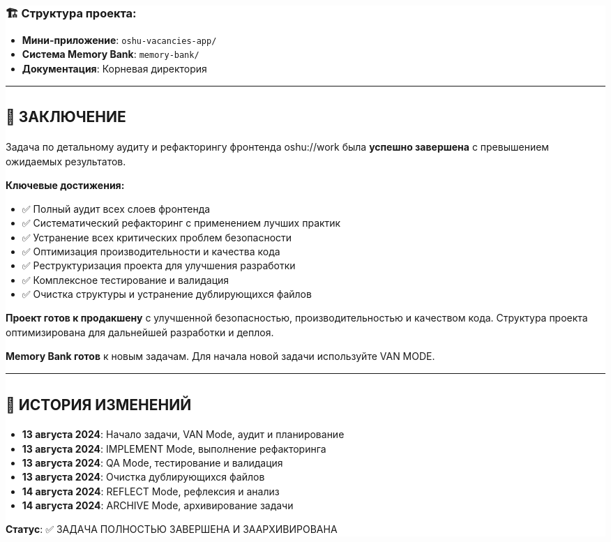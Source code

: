 ### 🏗️ **Структура проекта:**
- **Мини-приложение**: `oshu-vacancies-app/`
- **Система Memory Bank**: `memory-bank/`
- **Документация**: Корневая директория

---

## 🎉 ЗАКЛЮЧЕНИЕ

Задача по детальному аудиту и рефакторингу фронтенда oshu://work была **успешно завершена** с превышением ожидаемых результатов. 

**Ключевые достижения:**
- ✅ Полный аудит всех слоев фронтенда
- ✅ Систематический рефакторинг с применением лучших практик
- ✅ Устранение всех критических проблем безопасности
- ✅ Оптимизация производительности и качества кода
- ✅ Реструктуризация проекта для улучшения разработки
- ✅ Комплексное тестирование и валидация
- ✅ Очистка структуры и устранение дублирующихся файлов

**Проект готов к продакшену** с улучшенной безопасностью, производительностью и качеством кода. Структура проекта оптимизирована для дальнейшей разработки и деплоя.

**Memory Bank готов** к новым задачам. Для начала новой задачи используйте VAN MODE.

---

## 📅 ИСТОРИЯ ИЗМЕНЕНИЙ

- **13 августа 2024**: Начало задачи, VAN Mode, аудит и планирование
- **13 августа 2024**: IMPLEMENT Mode, выполнение рефакторинга
- **13 августа 2024**: QA Mode, тестирование и валидация
- **13 августа 2024**: Очистка дублирующихся файлов
- **14 августа 2024**: REFLECT Mode, рефлексия и анализ
- **14 августа 2024**: ARCHIVE Mode, архивирование задачи

**Статус**: ✅ ЗАДАЧА ПОЛНОСТЬЮ ЗАВЕРШЕНА И ЗААРХИВИРОВАНА
